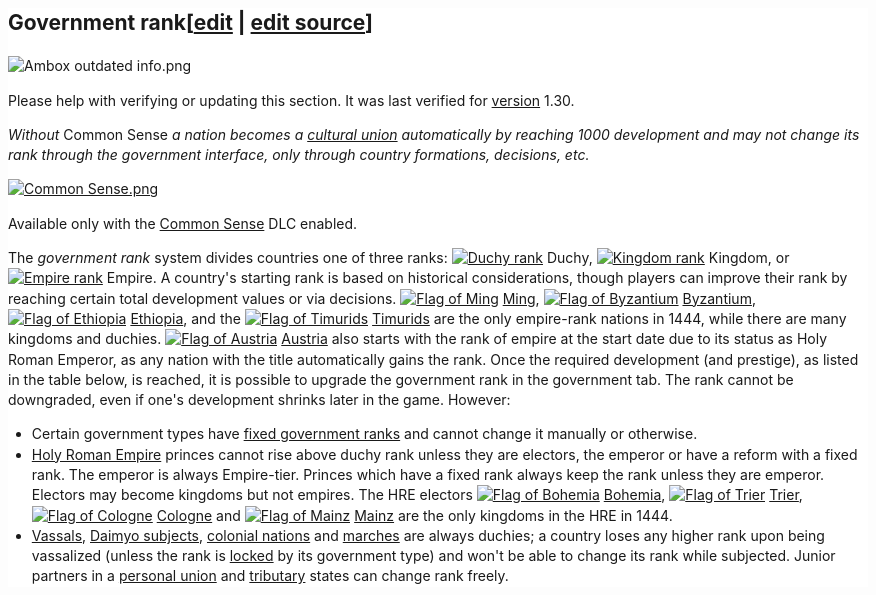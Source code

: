 Government rank\[[edit](/index.php?title=Government&veaction=edit&section=8 "Edit section: Government rank") | [edit source](/index.php?title=Government&action=edit&section=8 "Edit section: Government rank")\]
-----------------------------------------------------------------------------------------------------------------------------------------------------------------------------------------------------------------

![Ambox outdated info.png](https://central.paradoxwikis.com/images/thumb/6/65/Ambox_outdated_info.png/22px-Ambox_outdated_info.png)

Please help with verifying or updating this section. It was last verified for [version](/Europa_Universalis_4_Wiki:Versioning "Europa Universalis 4 Wiki:Versioning") 1.30.

_Without_ Common Sense _a nation becomes a [cultural union](/Cultural_union "Cultural union") automatically by reaching 1000 development and may not change its rank through the government interface, only through country formations, decisions, etc._  

[![Common Sense.png](/images/thumb/e/e4/Common_Sense.png/28px-Common_Sense.png)](/Common_Sense "Common Sense")

Available only with the [Common Sense](/Common_Sense "Common Sense") DLC enabled.

The _government rank_ system divides countries one of three ranks: [![Duchy rank](/images/thumb/5/5a/Duchy.png/28px-Duchy.png)](/Government_rank "Duchy rank") Duchy, [![Kingdom rank](/images/thumb/0/01/Kingdom.png/28px-Kingdom.png)](/Government_rank "Kingdom rank") Kingdom, or [![Empire rank](/images/thumb/9/9d/Empire.png/28px-Empire.png)](/Government_rank "Empire rank") Empire. A country's starting rank is based on historical considerations, though players can improve their rank by reaching certain total development values or via decisions. [![Flag of Ming](/images/thumb/a/a5/Ming.png/20px-Ming.png)](/Ming "Ming") [Ming](/Ming "Ming"), [![Flag of Byzantium](/images/thumb/9/96/Byzantium.png/20px-Byzantium.png)](/Byzantium "Byzantium") [Byzantium](/Byzantium "Byzantium"), [![Flag of Ethiopia](/images/thumb/0/06/Ethiopia.png/20px-Ethiopia.png)](/Ethiopia "Ethiopia") [Ethiopia](/Ethiopia "Ethiopia"), and the [![Flag of Timurids](/images/thumb/6/6a/Timurids.png/20px-Timurids.png)](/Timurids "Timurids") [Timurids](/Timurids "Timurids") are the only empire-rank nations in 1444, while there are many kingdoms and duchies. [![Flag of Austria](/images/thumb/7/7f/Austria.png/20px-Austria.png)](/Austria "Austria") [Austria](/Austria "Austria") also starts with the rank of empire at the start date due to its status as Holy Roman Emperor, as any nation with the title automatically gains the rank. Once the required development (and prestige), as listed in the table below, is reached, it is possible to upgrade the government rank in the government tab. The rank cannot be downgraded, even if one's development shrinks later in the game. However:

*   Certain government types have [fixed government ranks](/Government#Fixed_government_rank "Government") and cannot change it manually or otherwise.
*   [Holy Roman Empire](/Holy_Roman_Empire "Holy Roman Empire") princes cannot rise above duchy rank unless they are electors, the emperor or have a reform with a fixed rank. The emperor is always Empire-tier. Princes which have a fixed rank always keep the rank unless they are emperor. Electors may become kingdoms but not empires. The HRE electors [![Flag of Bohemia](/images/thumb/4/41/Bohemia.png/20px-Bohemia.png)](/Bohemia "Bohemia") [Bohemia](/Bohemia "Bohemia"), [![Flag of Trier](/images/thumb/c/c0/Trier.png/20px-Trier.png)](/Trier "Trier") [Trier](/Trier "Trier"), [![Flag of Cologne](/images/thumb/2/29/Cologne.png/20px-Cologne.png)](/Cologne "Cologne") [Cologne](/Cologne "Cologne") and [![Flag of Mainz](/images/thumb/d/de/Mainz.png/20px-Mainz.png)](/Mainz "Mainz") [Mainz](/Mainz "Mainz") are the only kingdoms in the HRE in 1444.
*   [Vassals](/Vassals "Vassals"), [Daimyo subjects](/Subject_Nation#Daimyo "Subject Nation"), [colonial nations](/Colonial_nations "Colonial nations") and [marches](/Marches "Marches") are always duchies; a country loses any higher rank upon being vassalized (unless the rank is [locked](/Government#Fixed_government_rank "Government") by its government type) and won't be able to change its rank while subjected. Junior partners in a [personal union](/Personal_union "Personal union") and [tributary](/Tributary "Tributary") states can change rank freely.
